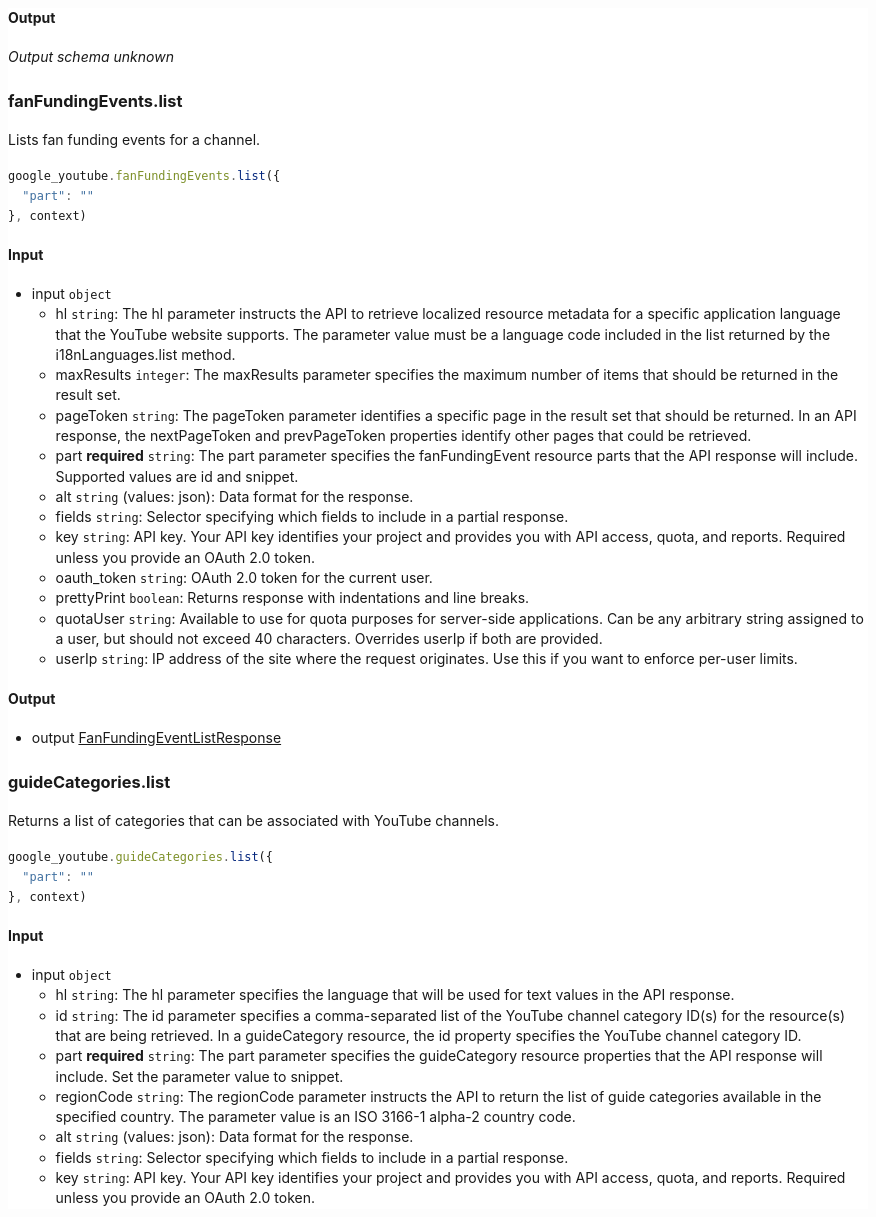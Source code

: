#### Output
*Output schema unknown*

### fanFundingEvents.list
Lists fan funding events for a channel.


```js
google_youtube.fanFundingEvents.list({
  "part": ""
}, context)
```

#### Input
* input `object`
  * hl `string`: The hl parameter instructs the API to retrieve localized resource metadata for a specific application language that the YouTube website supports. The parameter value must be a language code included in the list returned by the i18nLanguages.list method.
  * maxResults `integer`: The maxResults parameter specifies the maximum number of items that should be returned in the result set.
  * pageToken `string`: The pageToken parameter identifies a specific page in the result set that should be returned. In an API response, the nextPageToken and prevPageToken properties identify other pages that could be retrieved.
  * part **required** `string`: The part parameter specifies the fanFundingEvent resource parts that the API response will include. Supported values are id and snippet.
  * alt `string` (values: json): Data format for the response.
  * fields `string`: Selector specifying which fields to include in a partial response.
  * key `string`: API key. Your API key identifies your project and provides you with API access, quota, and reports. Required unless you provide an OAuth 2.0 token.
  * oauth_token `string`: OAuth 2.0 token for the current user.
  * prettyPrint `boolean`: Returns response with indentations and line breaks.
  * quotaUser `string`: Available to use for quota purposes for server-side applications. Can be any arbitrary string assigned to a user, but should not exceed 40 characters. Overrides userIp if both are provided.
  * userIp `string`: IP address of the site where the request originates. Use this if you want to enforce per-user limits.

#### Output
* output [FanFundingEventListResponse](#fanfundingeventlistresponse)

### guideCategories.list
Returns a list of categories that can be associated with YouTube channels.


```js
google_youtube.guideCategories.list({
  "part": ""
}, context)
```

#### Input
* input `object`
  * hl `string`: The hl parameter specifies the language that will be used for text values in the API response.
  * id `string`: The id parameter specifies a comma-separated list of the YouTube channel category ID(s) for the resource(s) that are being retrieved. In a guideCategory resource, the id property specifies the YouTube channel category ID.
  * part **required** `string`: The part parameter specifies the guideCategory resource properties that the API response will include. Set the parameter value to snippet.
  * regionCode `string`: The regionCode parameter instructs the API to return the list of guide categories available in the specified country. The parameter value is an ISO 3166-1 alpha-2 country code.
  * alt `string` (values: json): Data format for the response.
  * fields `string`: Selector specifying which fields to include in a partial response.
  * key `string`: API key. Your API key identifies your project and provides you with API access, quota, and reports. Required unless you provide an OAuth 2.0 token.